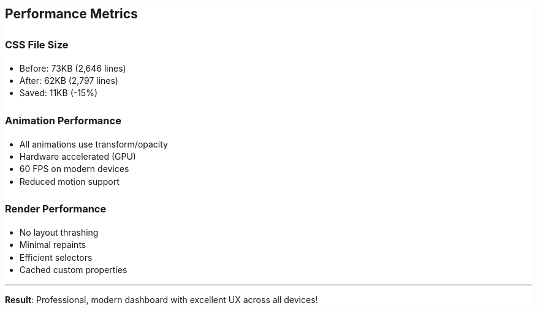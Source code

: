## Performance Metrics

### CSS File Size
- Before: 73KB (2,646 lines)
- After:  62KB (2,797 lines)
- Saved:  11KB (-15%)

### Animation Performance
- All animations use transform/opacity
- Hardware accelerated (GPU)
- 60 FPS on modern devices
- Reduced motion support

### Render Performance
- No layout thrashing
- Minimal repaints
- Efficient selectors
- Cached custom properties

---

**Result**: Professional, modern dashboard with excellent UX across all devices!
